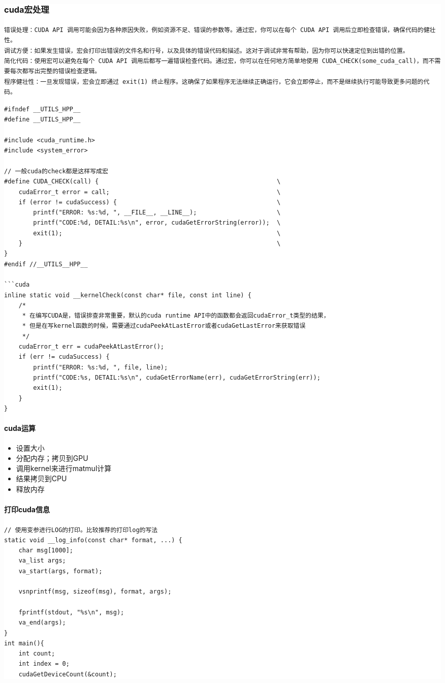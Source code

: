 ### cuda宏处理

    错误处理：CUDA API 调用可能会因为各种原因失败，例如资源不足、错误的参数等。通过宏，你可以在每个 CUDA API 调用后立即检查错误，确保代码的健壮性。
    调试方便：如果发生错误，宏会打印出错误的文件名和行号，以及具体的错误代码和描述。这对于调试非常有帮助，因为你可以快速定位到出错的位置。
    简化代码：使用宏可以避免在每个 CUDA API 调用后都写一遍错误检查代码。通过宏，你可以在任何地方简单地使用 CUDA_CHECK(some_cuda_call)，而不需要每次都写出完整的错误检查逻辑。
    程序健壮性：一旦发现错误，宏会立即通过 exit(1) 终止程序。这确保了如果程序无法继续正确运行，它会立即停止，而不是继续执行可能导致更多问题的代码。

```cuda
#ifndef __UTILS_HPP__
#define __UTILS_HPP__

#include <cuda_runtime.h>
#include <system_error>

// 一般cuda的check都是这样写成宏
#define CUDA_CHECK(call) {                                                 \
    cudaError_t error = call;                                              \
    if (error != cudaSuccess) {                                            \
        printf("ERROR: %s:%d, ", __FILE__, __LINE__);                      \
        printf("CODE:%d, DETAIL:%s\n", error, cudaGetErrorString(error));  \
        exit(1);                                                           \
    }                                                                      \
}
#endif //__UTILS__HPP__

```cuda
inline static void __kernelCheck(const char* file, const int line) {
    /* 
     * 在编写CUDA是，错误排查非常重要，默认的cuda runtime API中的函数都会返回cudaError_t类型的结果，
     * 但是在写kernel函数的时候，需要通过cudaPeekAtLastError或者cudaGetLastError来获取错误
     */
    cudaError_t err = cudaPeekAtLastError();
    if (err != cudaSuccess) {
        printf("ERROR: %s:%d, ", file, line);
        printf("CODE:%s, DETAIL:%s\n", cudaGetErrorName(err), cudaGetErrorString(err));
        exit(1);
    }
}
```

#### cuda运算
- 设置大小
- 分配内存；拷贝到GPU
- 调用kernel来进行matmul计算
- 结果拷贝到CPU
- 释放内存

#### 打印cuda信息
```cuda
// 使用变参进行LOG的打印。比较推荐的打印log的写法
static void __log_info(const char* format, ...) {
    char msg[1000];
    va_list args;
    va_start(args, format);

    vsnprintf(msg, sizeof(msg), format, args);

    fprintf(stdout, "%s\n", msg);
    va_end(args);
}
int main(){
    int count;
    int index = 0;
    cudaGetDeviceCount(&count);
```